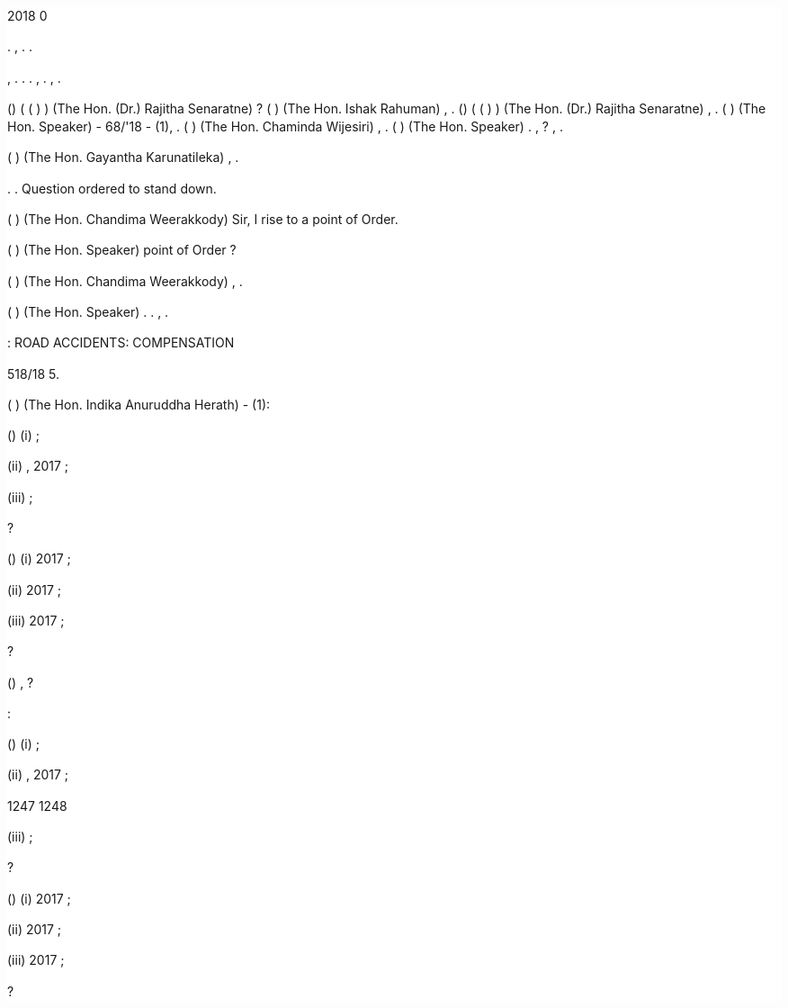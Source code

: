 2018 0

. , . .

, . . . , . , .

() ( ( ) ) (The Hon. (Dr.) Rajitha Senaratne) ? ( ) (The Hon. Ishak Rahuman) , . () ( ( ) ) (The Hon. (Dr.) Rajitha Senaratne) , . ( ) (The Hon. Speaker) - 68/'18 - (1), . ( ) (The Hon. Chaminda Wijesiri) , . ( ) (The Hon. Speaker) . , ? , .

( ) (The Hon. Gayantha Karunatileka) , .

. . Question ordered to stand down.

( ) (The Hon. Chandima Weerakkody) Sir, I rise to a point of Order.

( ) (The Hon. Speaker) point of Order ?

( ) (The Hon. Chandima Weerakkody) , .

( ) (The Hon. Speaker) . . , .

: ROAD ACCIDENTS: COMPENSATION

518/18 5.

( ) (The Hon. Indika Anuruddha Herath) - (1):

() (i) ;

(ii) , 2017 ;

(iii) ;

?

() (i) 2017 ;

(ii) 2017 ;

(iii) 2017 ;

?

() , ?

:

() (i) ;

(ii) , 2017 ;

1247 1248

(iii) ;

?

() (i) 2017 ;

(ii) 2017 ;

(iii) 2017 ;

?
